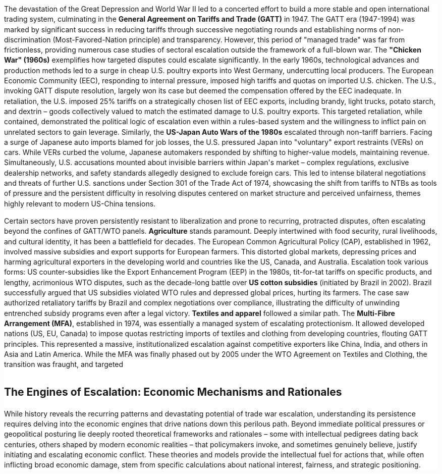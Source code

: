 The devastation of the Great Depression and World War II led to a concerted effort to build a more stable and open international trading system, culminating in the **General Agreement on Tariffs and Trade (GATT)** in 1947. The GATT era (1947-1994) was marked by significant success in reducing tariffs through successive negotiating rounds and establishing norms of non-discrimination (Most-Favored-Nation principle) and transparency. However, this period of "managed trade" was far from frictionless, providing numerous case studies of sectoral escalation outside the framework of a full-blown war. The **"Chicken War" (1960s)** exemplifies how targeted disputes could escalate significantly. In the early 1960s, technological advances and production methods led to a surge in cheap U.S. poultry exports into West Germany, undercutting local producers. The European Economic Community (EEC), responding to internal pressure, imposed high tariffs and quotas on imported U.S. chicken. The U.S., invoking GATT dispute resolution, largely won its case but deemed the compensation offered by the EEC inadequate. In retaliation, the U.S. imposed 25% tariffs on a strategically chosen list of EEC exports, including brandy, light trucks, potato starch, and dextrin – goods collectively valued to match the estimated damage to U.S. poultry exports. This targeted retaliation, while contained, demonstrated the political logic of escalation even within a rules-based system and the willingness to inflict pain on unrelated sectors to gain leverage. Similarly, the **US-Japan Auto Wars of the 1980s** escalated through non-tariff barriers. Facing a surge of Japanese auto imports blamed for job losses, the U.S. pressured Japan into "voluntary" export restraints (VERs) on cars. While VERs curbed the volume, Japanese automakers responded by shifting to higher-value models, maintaining revenue. Simultaneously, U.S. accusations mounted about invisible barriers within Japan's market – complex regulations, exclusive dealership networks, and safety standards allegedly designed to exclude foreign cars. This led to intense bilateral negotiations and threats of further U.S. sanctions under Section 301 of the Trade Act of 1974, showcasing the shift from tariffs to NTBs as tools of pressure and the persistent difficulty in resolving disputes centered on market structure and perceived unfairness, themes highly relevant to modern US-China tensions.

Certain sectors have proven persistently resistant to liberalization and prone to recurring, protracted disputes, often escalating beyond the confines of GATT/WTO panels. **Agriculture** stands paramount. Deeply intertwined with food security, rural livelihoods, and cultural identity, it has been a battlefield for decades. The European Common Agricultural Policy (CAP), established in 1962, involved massive subsidies and export supports for European farmers. This distorted global markets, depressing prices and harming agricultural exporters in the developing world and countries like the US, Canada, and Australia. Escalation took various forms: US counter-subsidies like the Export Enhancement Program (EEP) in the 1980s, tit-for-tat tariffs on specific products, and lengthy, acrimonious WTO disputes, such as the decade-long battle over **US cotton subsidies** (initiated by Brazil in 2002). Brazil successfully argued that US subsidies violated WTO rules and depressed global prices, hurting its farmers. The case saw authorized retaliatory tariffs by Brazil and complex negotiations over compliance, illustrating the difficulty of unwinding entrenched subsidy programs even after a legal victory. **Textiles and apparel** followed a similar path. The **Multi-Fibre Arrangement (MFA)**, established in 1974, was essentially a managed system of escalating protectionism. It allowed developed nations (US, EU, Canada) to impose quotas restricting imports of textiles and clothing from developing countries, flouting GATT principles. This represented a massive, institutionalized escalation against competitive exporters like China, India, and others in Asia and Latin America. While the MFA was finally phased out by 2005 under the WTO Agreement on Textiles and Clothing, the transition was fraught, and targeted

## The Engines of Escalation: Economic Mechanisms and Rationales

While history reveals the recurring patterns and devastating potential of trade war escalation, understanding its persistence requires delving into the economic engines that drive nations down this perilous path. Beyond immediate political pressures or geopolitical posturing lie deeply rooted theoretical frameworks and rationales – some with intellectual pedigrees dating back centuries, others shaped by modern economic realities – that policymakers invoke, and sometimes genuinely believe, justify initiating and escalating economic conflict. These theories and models provide the intellectual fuel for actions that, while often inflicting broad economic damage, stem from specific calculations about national interest, fairness, and strategic positioning.
